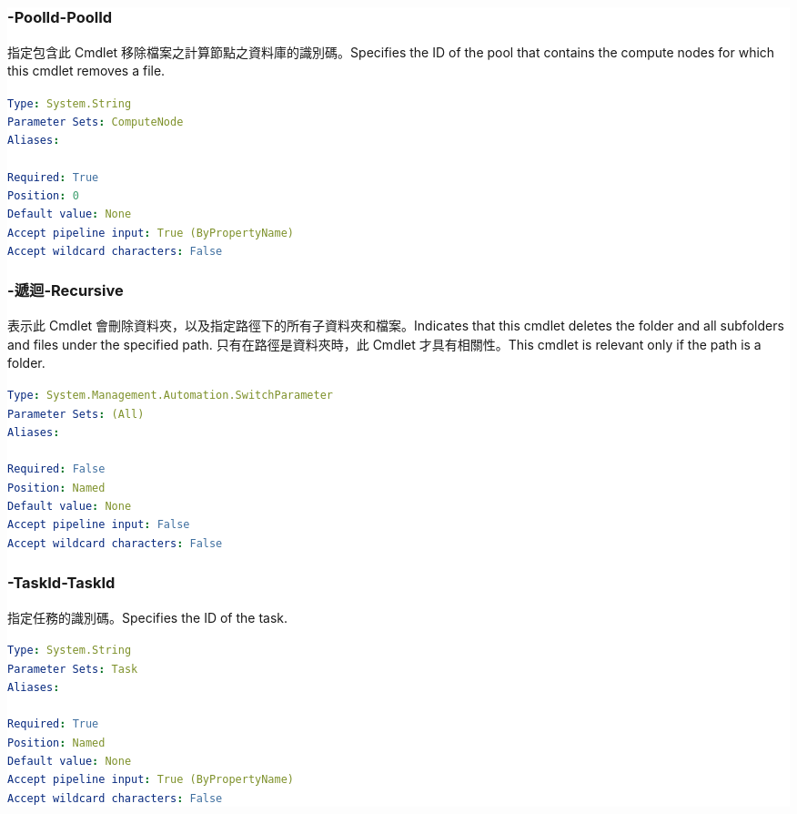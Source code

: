 ### <span data-ttu-id="99cb8-143">-PoolId</span><span class="sxs-lookup"><span data-stu-id="99cb8-143">-PoolId</span></span>
<span data-ttu-id="99cb8-144">指定包含此 Cmdlet 移除檔案之計算節點之資料庫的識別碼。</span><span class="sxs-lookup"><span data-stu-id="99cb8-144">Specifies the ID of the pool that contains the compute nodes for which this cmdlet removes a file.</span></span>

```yaml
Type: System.String
Parameter Sets: ComputeNode
Aliases:

Required: True
Position: 0
Default value: None
Accept pipeline input: True (ByPropertyName)
Accept wildcard characters: False
```

### <span data-ttu-id="99cb8-145">-遞迴</span><span class="sxs-lookup"><span data-stu-id="99cb8-145">-Recursive</span></span>
<span data-ttu-id="99cb8-146">表示此 Cmdlet 會刪除資料夾，以及指定路徑下的所有子資料夾和檔案。</span><span class="sxs-lookup"><span data-stu-id="99cb8-146">Indicates that this cmdlet deletes the folder and all subfolders and files under the specified path.</span></span>
<span data-ttu-id="99cb8-147">只有在路徑是資料夾時，此 Cmdlet 才具有相關性。</span><span class="sxs-lookup"><span data-stu-id="99cb8-147">This cmdlet is relevant only if the path is a folder.</span></span>

```yaml
Type: System.Management.Automation.SwitchParameter
Parameter Sets: (All)
Aliases:

Required: False
Position: Named
Default value: None
Accept pipeline input: False
Accept wildcard characters: False
```

### <span data-ttu-id="99cb8-148">-TaskId</span><span class="sxs-lookup"><span data-stu-id="99cb8-148">-TaskId</span></span>
<span data-ttu-id="99cb8-149">指定任務的識別碼。</span><span class="sxs-lookup"><span data-stu-id="99cb8-149">Specifies the ID of the task.</span></span>

```yaml
Type: System.String
Parameter Sets: Task
Aliases:

Required: True
Position: Named
Default value: None
Accept pipeline input: True (ByPropertyName)
Accept wildcard characters: False
```
